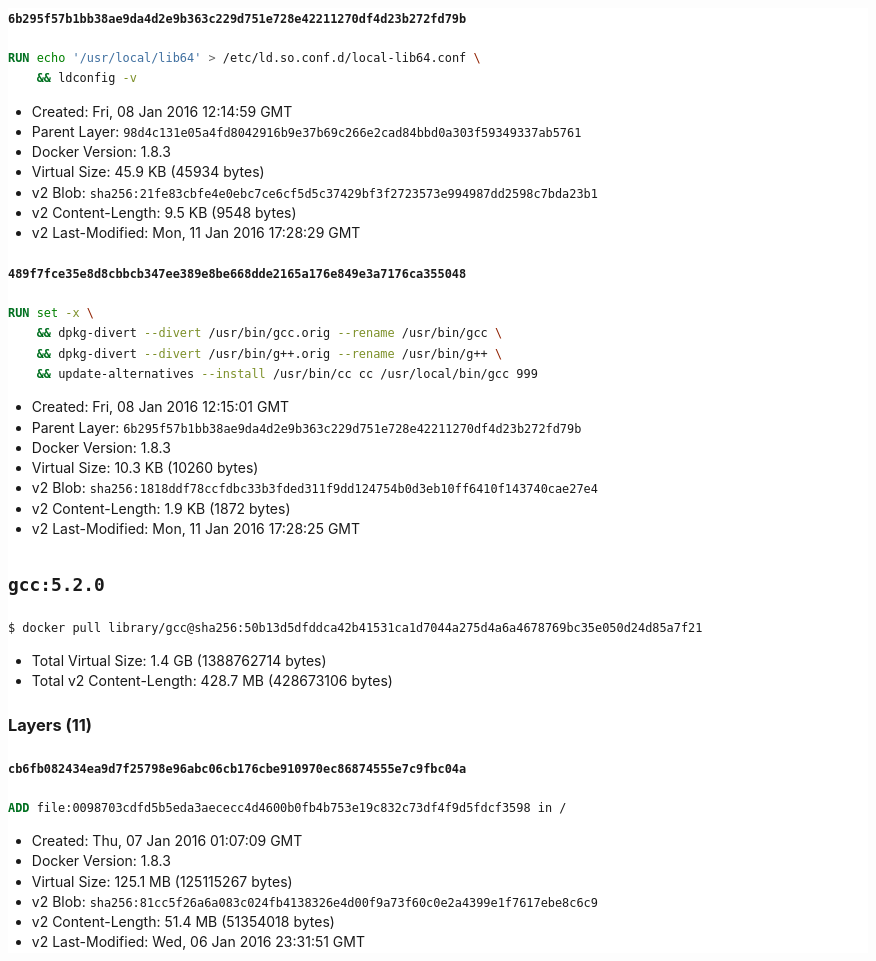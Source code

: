 #### `6b295f57b1bb38ae9da4d2e9b363c229d751e728e42211270df4d23b272fd79b`

```dockerfile
RUN echo '/usr/local/lib64' > /etc/ld.so.conf.d/local-lib64.conf \
	&& ldconfig -v
```

-	Created: Fri, 08 Jan 2016 12:14:59 GMT
-	Parent Layer: `98d4c131e05a4fd8042916b9e37b69c266e2cad84bbd0a303f59349337ab5761`
-	Docker Version: 1.8.3
-	Virtual Size: 45.9 KB (45934 bytes)
-	v2 Blob: `sha256:21fe83cbfe4e0ebc7ce6cf5d5c37429bf3f2723573e994987dd2598c7bda23b1`
-	v2 Content-Length: 9.5 KB (9548 bytes)
-	v2 Last-Modified: Mon, 11 Jan 2016 17:28:29 GMT

#### `489f7fce35e8d8cbbcb347ee389e8be668dde2165a176e849e3a7176ca355048`

```dockerfile
RUN set -x \
	&& dpkg-divert --divert /usr/bin/gcc.orig --rename /usr/bin/gcc \
	&& dpkg-divert --divert /usr/bin/g++.orig --rename /usr/bin/g++ \
	&& update-alternatives --install /usr/bin/cc cc /usr/local/bin/gcc 999
```

-	Created: Fri, 08 Jan 2016 12:15:01 GMT
-	Parent Layer: `6b295f57b1bb38ae9da4d2e9b363c229d751e728e42211270df4d23b272fd79b`
-	Docker Version: 1.8.3
-	Virtual Size: 10.3 KB (10260 bytes)
-	v2 Blob: `sha256:1818ddf78ccfdbc33b3fded311f9dd124754b0d3eb10ff6410f143740cae27e4`
-	v2 Content-Length: 1.9 KB (1872 bytes)
-	v2 Last-Modified: Mon, 11 Jan 2016 17:28:25 GMT

## `gcc:5.2.0`

```console
$ docker pull library/gcc@sha256:50b13d5dfddca42b41531ca1d7044a275d4a6a4678769bc35e050d24d85a7f21
```

-	Total Virtual Size: 1.4 GB (1388762714 bytes)
-	Total v2 Content-Length: 428.7 MB (428673106 bytes)

### Layers (11)

#### `cb6fb082434ea9d7f25798e96abc06cb176cbe910970ec86874555e7c9fbc04a`

```dockerfile
ADD file:0098703cdfd5b5eda3aececc4d4600b0fb4b753e19c832c73df4f9d5fdcf3598 in /
```

-	Created: Thu, 07 Jan 2016 01:07:09 GMT
-	Docker Version: 1.8.3
-	Virtual Size: 125.1 MB (125115267 bytes)
-	v2 Blob: `sha256:81cc5f26a6a083c024fb4138326e4d00f9a73f60c0e2a4399e1f7617ebe8c6c9`
-	v2 Content-Length: 51.4 MB (51354018 bytes)
-	v2 Last-Modified: Wed, 06 Jan 2016 23:31:51 GMT
